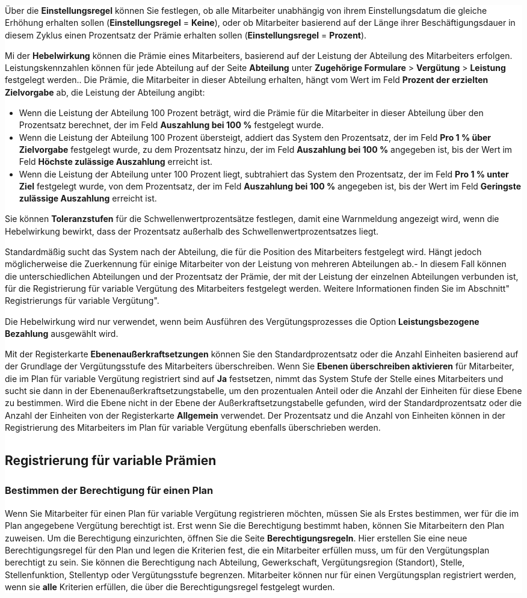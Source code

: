Über die **Einstellungsregel** können Sie festlegen, ob alle Mitarbeiter unabhängig von ihrem Einstellungsdatum die gleiche Erhöhung erhalten sollen (**Einstellungsregel** = **Keine**), oder ob Mitarbeiter basierend auf der Länge ihrer Beschäftigungsdauer in diesem Zyklus einen Prozentsatz der Prämie erhalten sollen (**Einstellungsregel** = **Prozent**). 

Mi der **Hebelwirkung** können die Prämie eines Mitarbeiters, basierend auf der Leistung der Abteilung des Mitarbeiters erfolgen. Leistungskennzahlen können für jede Abteilung auf der Seite **Abteilung** unter **Zugehörige Formulare** &gt; **Vergütung** &gt; **Leistung** festgelegt werden.. Die Prämie, die Mitarbeiter in dieser Abteilung erhalten, hängt vom Wert im Feld **Prozent der erzielten Zielvorgabe** ab, die Leistung der Abteilung angibt:

-   Wenn die Leistung der Abteilung 100 Prozent beträgt, wird die Prämie für die Mitarbeiter in dieser Abteilung über den Prozentsatz berechnet, der im Feld **Auszahlung bei 100 %** festgelegt wurde.
-   Wenn die Leistung der Abteilung 100 Prozent übersteigt, addiert das System den Prozentsatz, der im Feld **Pro 1 % über Zielvorgabe** festgelegt wurde, zu dem Prozentsatz hinzu, der im Feld **Auszahlung bei 100 %** angegeben ist, bis der Wert im Feld **Höchste zulässige Auszahlung** erreicht ist.
-   Wenn die Leistung der Abteilung unter 100 Prozent liegt, subtrahiert das System den Prozentsatz, der im Feld **Pro 1 % unter Ziel** festgelegt wurde, von dem Prozentsatz, der im Feld **Auszahlung bei 100 %** angegeben ist, bis der Wert im Feld **Geringste zulässige Auszahlung** erreicht ist.

Sie können **Toleranzstufen** für die Schwellenwertprozentsätze festlegen, damit eine Warnmeldung angezeigt wird, wenn die Hebelwirkung bewirkt, dass der Prozentsatz außerhalb des Schwellenwertprozentsatzes liegt. 

Standardmäßig sucht das System nach der Abteilung, die für die Position des Mitarbeiters festgelegt wird. Hängt jedoch möglicherweise die Zuerkennung für einige Mitarbeiter von der Leistung von mehreren Abteilungen ab.- In diesem Fall können die unterschiedlichen Abteilungen und der Prozentsatz der Prämie, der mit der Leistung der einzelnen Abteilungen verbunden ist, für die Registrierung für variable Vergütung des Mitarbeiters festgelegt werden. Weitere Informationen finden Sie im Abschnitt" Registrierungs für variable Vergütung". 

Die Hebelwirkung wird nur verwendet, wenn beim Ausführen des Vergütungsprozesses die Option **Leistungsbezogene Bezahlung** ausgewählt wird. 

Mit der Registerkarte **Ebenenaußerkraftsetzungen** können Sie den Standardprozentsatz oder die Anzahl Einheiten basierend auf der Grundlage der Vergütungsstufe des Mitarbeiters überschreiben. Wenn Sie **Ebenen überschreiben aktivieren** für Mitarbeiter, die im Plan für variable Vergütung registriert sind auf **Ja** festsetzen, nimmt das System Stufe der Stelle eines Mitarbeiters und sucht sie dann in der Ebenenaußerkraftsetzungstabelle, um den prozentualen Anteil oder die Anzahl der Einheiten für diese Ebene zu bestimmen. Wird die Ebene nicht in der Ebene der Außerkraftsetzungstabelle gefunden, wird der Standardprozentsatz oder die Anzahl der Einheiten von der Registerkarte **Allgemein** verwendet. Der Prozentsatz und die Anzahl von Einheiten können in der Registrierung des Mitarbeiters im Plan für variable Vergütung ebenfalls überschrieben werden.

## <a name="variable-compensation-enrollment"></a>Registrierung für variable Prämien
### <a name="determine-who-is-eligible-for-the-plan"></a>Bestimmen der Berechtigung für einen Plan

Wenn Sie Mitarbeiter für einen Plan für variable Vergütung registrieren möchten, müssen Sie als Erstes bestimmen, wer für die im Plan angegebene Vergütung berechtigt ist. Erst wenn Sie die Berechtigung bestimmt haben, können Sie Mitarbeitern den Plan zuweisen. Um die Berechtigung einzurichten, öffnen Sie die Seite **Berechtigungsregeln**. Hier erstellen Sie eine neue Berechtigungsregel für den Plan und legen die Kriterien fest, die ein Mitarbeiter erfüllen muss, um für den Vergütungsplan berechtigt zu sein. Sie können die Berechtigung nach Abteilung, Gewerkschaft, Vergütungsregion (Standort), Stelle, Stellenfunktion, Stellentyp oder Vergütungsstufe begrenzen. Mitarbeiter können nur für einen Vergütungsplan registriert werden, wenn sie **alle** Kriterien erfüllen, die über die Berechtigungsregel festgelegt wurden. 
